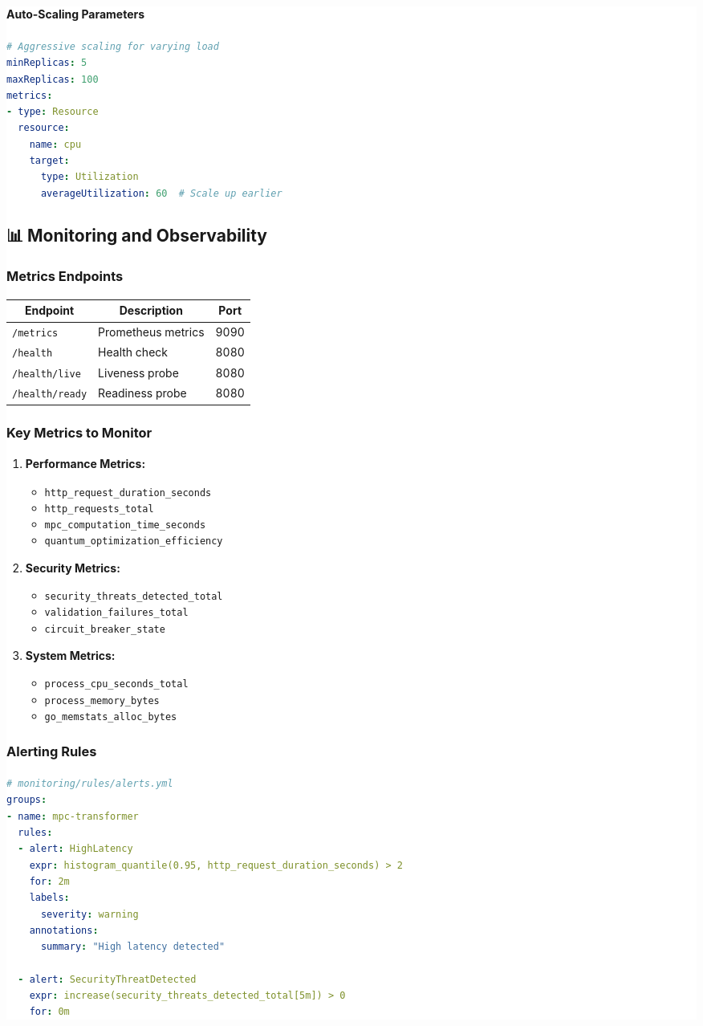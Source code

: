 #### Auto-Scaling Parameters

```yaml
# Aggressive scaling for varying load
minReplicas: 5
maxReplicas: 100
metrics:
- type: Resource
  resource:
    name: cpu
    target:
      type: Utilization
      averageUtilization: 60  # Scale up earlier
```

## 📊 Monitoring and Observability

### Metrics Endpoints

| Endpoint | Description | Port |
|----------|-------------|------|
| `/metrics` | Prometheus metrics | 9090 |
| `/health` | Health check | 8080 |
| `/health/live` | Liveness probe | 8080 |
| `/health/ready` | Readiness probe | 8080 |

### Key Metrics to Monitor

1. **Performance Metrics:**
   - `http_request_duration_seconds`
   - `http_requests_total`
   - `mpc_computation_time_seconds`
   - `quantum_optimization_efficiency`

2. **Security Metrics:**
   - `security_threats_detected_total`
   - `validation_failures_total`
   - `circuit_breaker_state`

3. **System Metrics:**
   - `process_cpu_seconds_total`
   - `process_memory_bytes`
   - `go_memstats_alloc_bytes`

### Alerting Rules

```yaml
# monitoring/rules/alerts.yml
groups:
- name: mpc-transformer
  rules:
  - alert: HighLatency
    expr: histogram_quantile(0.95, http_request_duration_seconds) > 2
    for: 2m
    labels:
      severity: warning
    annotations:
      summary: "High latency detected"
      
  - alert: SecurityThreatDetected
    expr: increase(security_threats_detected_total[5m]) > 0
    for: 0m
```